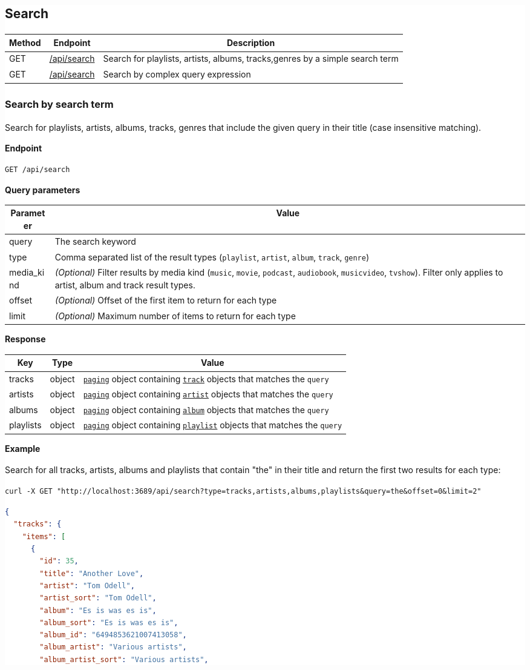 ## Search

| Method | Endpoint                                 | Description                                                                  |
| ------ | ---------------------------------------- | ---------------------------------------------------------------------------- |
| GET    | [/api/search](#search-by-search-term)    | Search for playlists, artists, albums, tracks,genres by a simple search term |
| GET    | [/api/search](#search-by-query-language) | Search by complex query expression                                           |

### Search by search term

Search for playlists, artists, albums, tracks, genres that include the given
query in their title (case insensitive matching).

**Endpoint**

```http
GET /api/search
```

**Query parameters**

| Parameter  | Value                                                                                                                                                                      |
| ---------- | -------------------------------------------------------------------------------------------------------------------------------------------------------------------------- |
| query      | The search keyword                                                                                                                                                         |
| type       | Comma separated list of the result types (`playlist`, `artist`, `album`, `track`, `genre`)                                                                                 |
| media_kind | _(Optional)_ Filter results by media kind (`music`, `movie`, `podcast`, `audiobook`, `musicvideo`, `tvshow`). Filter only applies to artist, album and track result types. |
| offset     | _(Optional)_ Offset of the first item to return for each type                                                                                                              |
| limit      | _(Optional)_ Maximum number of items to return for each type                                                                                                               |

**Response**

| Key       | Type   | Value                                                                                                        |
| --------- | ------ | ------------------------------------------------------------------------------------------------------------ |
| tracks    | object | [`paging`](#paging-object) object containing [`track`](#track-object) objects that matches the `query`       |
| artists   | object | [`paging`](#paging-object) object containing [`artist`](#artist-object) objects that matches the `query`     |
| albums    | object | [`paging`](#paging-object) object containing [`album`](#album-object) objects that matches the `query`       |
| playlists | object | [`paging`](#paging-object) object containing [`playlist`](#playlist-object) objects that matches the `query` |

**Example**

Search for all tracks, artists, albums and playlists that contain "the" in their title and return the first two results for each type:

```shell
curl -X GET "http://localhost:3689/api/search?type=tracks,artists,albums,playlists&query=the&offset=0&limit=2"
```

```json
{
  "tracks": {
    "items": [
      {
        "id": 35,
        "title": "Another Love",
        "artist": "Tom Odell",
        "artist_sort": "Tom Odell",
        "album": "Es is was es is",
        "album_sort": "Es is was es is",
        "album_id": "6494853621007413058",
        "album_artist": "Various artists",
        "album_artist_sort": "Various artists",
```